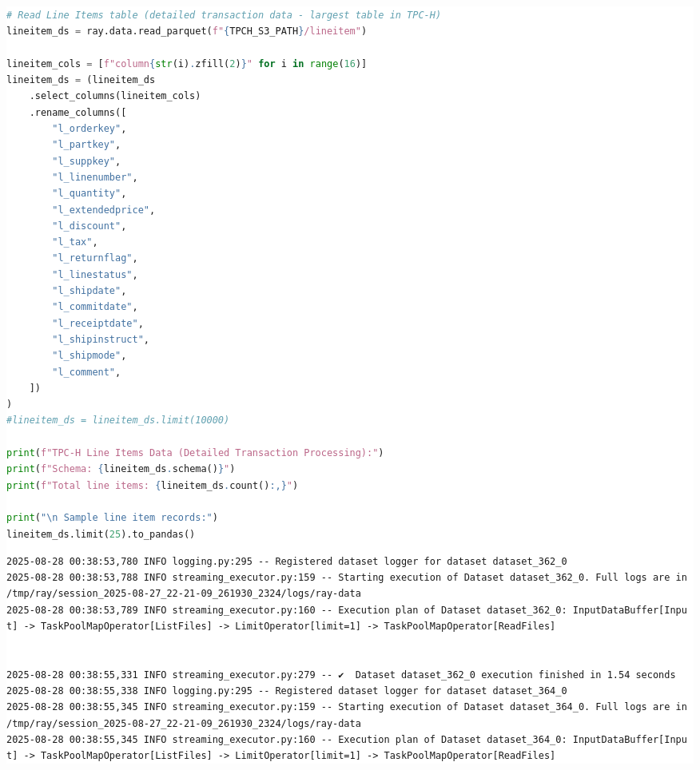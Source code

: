 

```python
# Read Line Items table (detailed transaction data - largest table in TPC-H)
lineitem_ds = ray.data.read_parquet(f"{TPCH_S3_PATH}/lineitem")

lineitem_cols = [f"column{str(i).zfill(2)}" for i in range(16)]
lineitem_ds = (lineitem_ds
    .select_columns(lineitem_cols)
    .rename_columns([
        "l_orderkey",
        "l_partkey",
        "l_suppkey",
        "l_linenumber",
        "l_quantity",
        "l_extendedprice",
        "l_discount",
        "l_tax",
        "l_returnflag",
        "l_linestatus",
        "l_shipdate",
        "l_commitdate",
        "l_receiptdate",
        "l_shipinstruct",
        "l_shipmode",
        "l_comment",
    ])
)
#lineitem_ds = lineitem_ds.limit(10000)

print(f"TPC-H Line Items Data (Detailed Transaction Processing):")
print(f"Schema: {lineitem_ds.schema()}")
print(f"Total line items: {lineitem_ds.count():,}")

print("\n Sample line item records:")
lineitem_ds.limit(25).to_pandas()
```

    2025-08-28 00:38:53,780	INFO logging.py:295 -- Registered dataset logger for dataset dataset_362_0
    2025-08-28 00:38:53,788	INFO streaming_executor.py:159 -- Starting execution of Dataset dataset_362_0. Full logs are in /tmp/ray/session_2025-08-27_22-21-09_261930_2324/logs/ray-data
    2025-08-28 00:38:53,789	INFO streaming_executor.py:160 -- Execution plan of Dataset dataset_362_0: InputDataBuffer[Input] -> TaskPoolMapOperator[ListFiles] -> LimitOperator[limit=1] -> TaskPoolMapOperator[ReadFiles]


    2025-08-28 00:38:55,331	INFO streaming_executor.py:279 -- ✔️  Dataset dataset_362_0 execution finished in 1.54 seconds
    2025-08-28 00:38:55,338	INFO logging.py:295 -- Registered dataset logger for dataset dataset_364_0
    2025-08-28 00:38:55,345	INFO streaming_executor.py:159 -- Starting execution of Dataset dataset_364_0. Full logs are in /tmp/ray/session_2025-08-27_22-21-09_261930_2324/logs/ray-data
    2025-08-28 00:38:55,345	INFO streaming_executor.py:160 -- Execution plan of Dataset dataset_364_0: InputDataBuffer[Input] -> TaskPoolMapOperator[ListFiles] -> LimitOperator[limit=1] -> TaskPoolMapOperator[ReadFiles]
